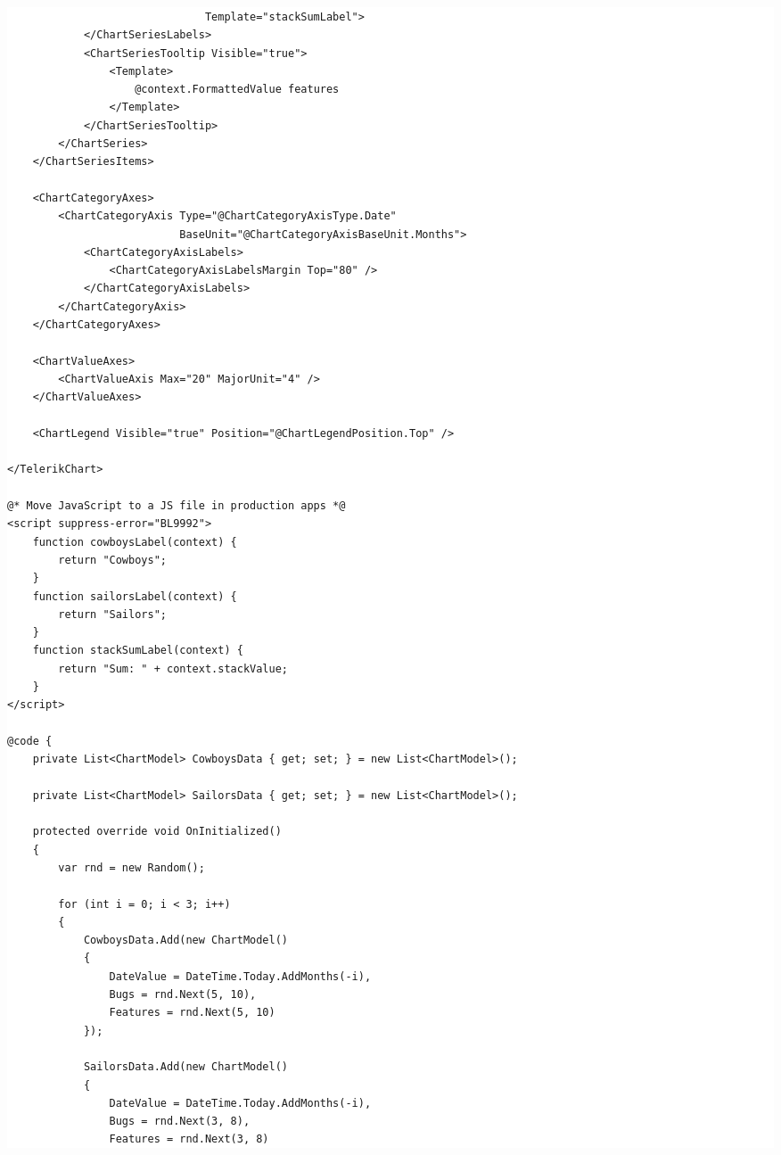````RAZOR
                               Template="stackSumLabel">
            </ChartSeriesLabels>
            <ChartSeriesTooltip Visible="true">
                <Template>
                    @context.FormattedValue features
                </Template>
            </ChartSeriesTooltip>
        </ChartSeries>
    </ChartSeriesItems>

    <ChartCategoryAxes>
        <ChartCategoryAxis Type="@ChartCategoryAxisType.Date"
                           BaseUnit="@ChartCategoryAxisBaseUnit.Months">
            <ChartCategoryAxisLabels>
                <ChartCategoryAxisLabelsMargin Top="80" />
            </ChartCategoryAxisLabels>
        </ChartCategoryAxis>
    </ChartCategoryAxes>

    <ChartValueAxes>
        <ChartValueAxis Max="20" MajorUnit="4" />
    </ChartValueAxes>

    <ChartLegend Visible="true" Position="@ChartLegendPosition.Top" />

</TelerikChart>

@* Move JavaScript to a JS file in production apps *@
<script suppress-error="BL9992">
    function cowboysLabel(context) {
        return "Cowboys";
    }
    function sailorsLabel(context) {
        return "Sailors";
    }
    function stackSumLabel(context) {
        return "Sum: " + context.stackValue;
    }
</script>

@code {
    private List<ChartModel> CowboysData { get; set; } = new List<ChartModel>();

    private List<ChartModel> SailorsData { get; set; } = new List<ChartModel>();

    protected override void OnInitialized()
    {
        var rnd = new Random();

        for (int i = 0; i < 3; i++)
        {
            CowboysData.Add(new ChartModel()
            {
                DateValue = DateTime.Today.AddMonths(-i),
                Bugs = rnd.Next(5, 10),
                Features = rnd.Next(5, 10)
            });

            SailorsData.Add(new ChartModel()
            {
                DateValue = DateTime.Today.AddMonths(-i),
                Bugs = rnd.Next(3, 8),
                Features = rnd.Next(3, 8)
````